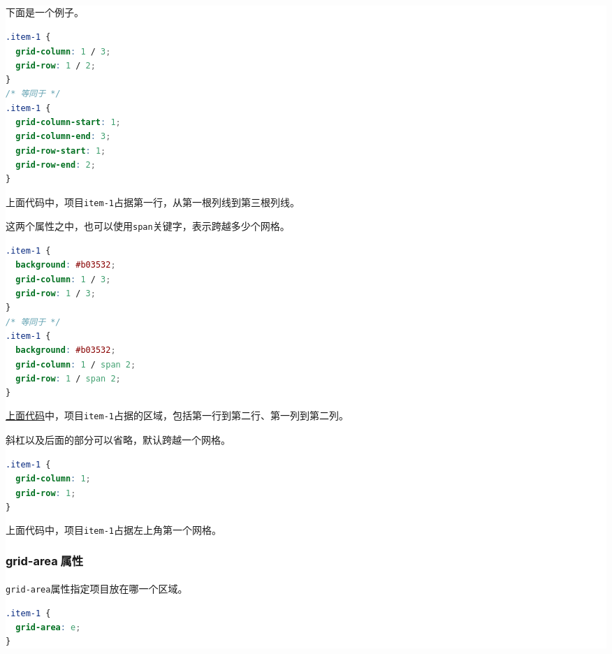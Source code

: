 下面是一个例子。

```css
.item-1 {
  grid-column: 1 / 3;
  grid-row: 1 / 2;
}
/* 等同于 */
.item-1 {
  grid-column-start: 1;
  grid-column-end: 3;
  grid-row-start: 1;
  grid-row-end: 2;
}
```

上面代码中，项目`item-1`占据第一行，从第一根列线到第三根列线。

这两个属性之中，也可以使用`span`关键字，表示跨越多少个网格。

```css
.item-1 {
  background: #b03532;
  grid-column: 1 / 3;
  grid-row: 1 / 3;
}
/* 等同于 */
.item-1 {
  background: #b03532;
  grid-column: 1 / span 2;
  grid-row: 1 / span 2;
}
```

[上面代码](https://jsbin.com/volugow/edit?html,css,output)中，项目`item-1`占据的区域，包括第一行到第二行、第一列到第二列。

斜杠以及后面的部分可以省略，默认跨越一个网格。

```css
.item-1 {
  grid-column: 1;
  grid-row: 1;
}
```

上面代码中，项目`item-1`占据左上角第一个网格。

### grid-area 属性

`grid-area`属性指定项目放在哪一个区域。

```css
.item-1 {
  grid-area: e;
}
```
